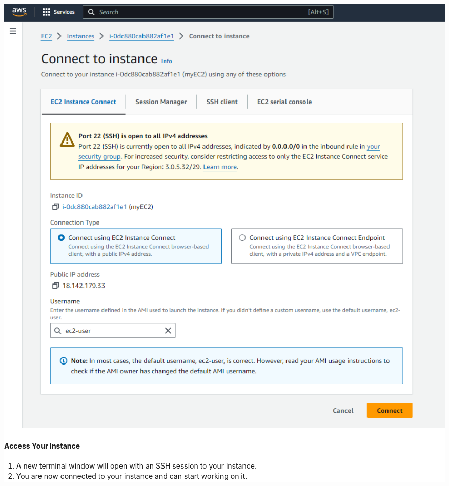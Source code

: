    ![](/assets/img/first-line-of-defense/ec2-12.png)

#### Access Your Instance

1. A new terminal window will open with an SSH session to your instance.
2. You are now connected to your instance and can start working on it.
